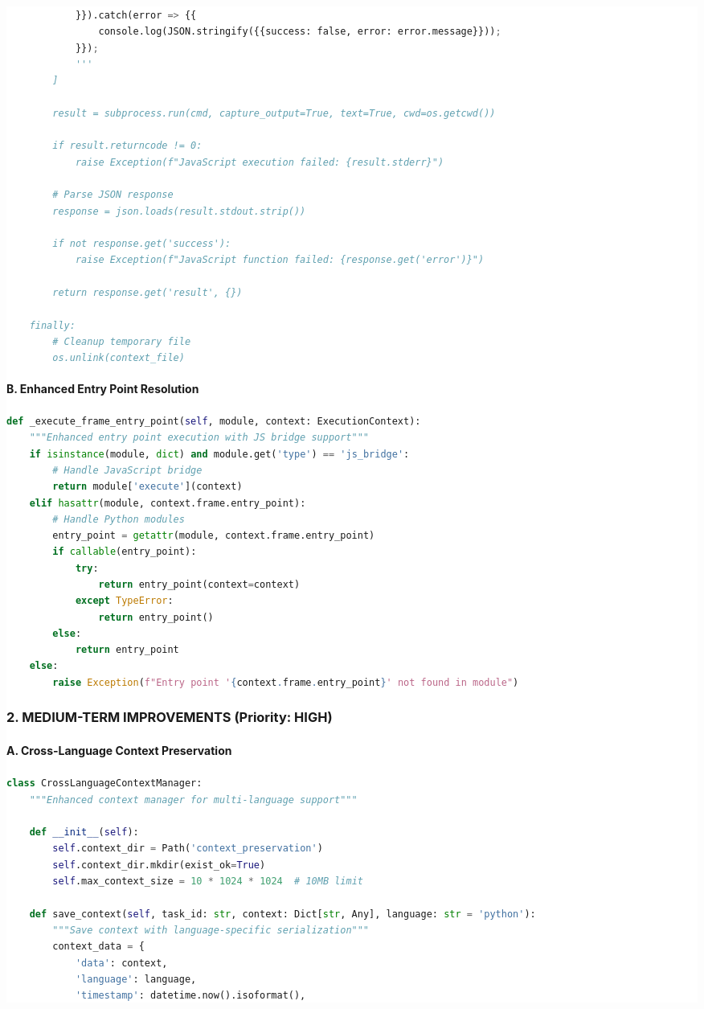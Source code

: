 ```python
            }}).catch(error => {{
                console.log(JSON.stringify({{success: false, error: error.message}}));
            }});
            '''
        ]
        
        result = subprocess.run(cmd, capture_output=True, text=True, cwd=os.getcwd())
        
        if result.returncode != 0:
            raise Exception(f"JavaScript execution failed: {result.stderr}")
        
        # Parse JSON response
        response = json.loads(result.stdout.strip())
        
        if not response.get('success'):
            raise Exception(f"JavaScript function failed: {response.get('error')}")
        
        return response.get('result', {})
        
    finally:
        # Cleanup temporary file
        os.unlink(context_file)
```

#### **B. Enhanced Entry Point Resolution**
```python
def _execute_frame_entry_point(self, module, context: ExecutionContext):
    """Enhanced entry point execution with JS bridge support"""
    if isinstance(module, dict) and module.get('type') == 'js_bridge':
        # Handle JavaScript bridge
        return module['execute'](context)
    elif hasattr(module, context.frame.entry_point):
        # Handle Python modules
        entry_point = getattr(module, context.frame.entry_point)
        if callable(entry_point):
            try:
                return entry_point(context=context)
            except TypeError:
                return entry_point()
        else:
            return entry_point
    else:
        raise Exception(f"Entry point '{context.frame.entry_point}' not found in module")
```

### **2. MEDIUM-TERM IMPROVEMENTS (Priority: HIGH)**

#### **A. Cross-Language Context Preservation**
```python
class CrossLanguageContextManager:
    """Enhanced context manager for multi-language support"""
    
    def __init__(self):
        self.context_dir = Path('context_preservation')
        self.context_dir.mkdir(exist_ok=True)
        self.max_context_size = 10 * 1024 * 1024  # 10MB limit
    
    def save_context(self, task_id: str, context: Dict[str, Any], language: str = 'python'):
        """Save context with language-specific serialization"""
        context_data = {
            'data': context,
            'language': language,
            'timestamp': datetime.now().isoformat(),
```